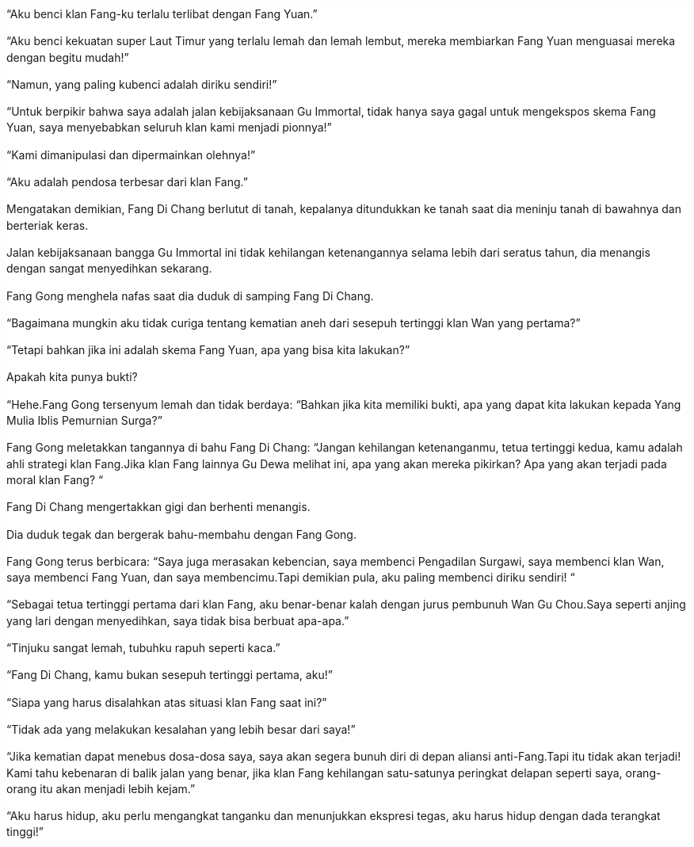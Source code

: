 “Aku benci klan Fang-ku terlalu terlibat dengan Fang Yuan.”

“Aku benci kekuatan super Laut Timur yang terlalu lemah dan lemah lembut, mereka membiarkan Fang Yuan menguasai mereka dengan begitu mudah!”

“Namun, yang paling kubenci adalah diriku sendiri!”

“Untuk berpikir bahwa saya adalah jalan kebijaksanaan Gu Immortal, tidak hanya saya gagal untuk mengekspos skema Fang Yuan, saya menyebabkan seluruh klan kami menjadi pionnya!”

“Kami dimanipulasi dan dipermainkan olehnya!”

“Aku adalah pendosa terbesar dari klan Fang.”

Mengatakan demikian, Fang Di Chang berlutut di tanah, kepalanya ditundukkan ke tanah saat dia meninju tanah di bawahnya dan berteriak keras.

Jalan kebijaksanaan bangga Gu Immortal ini tidak kehilangan ketenangannya selama lebih dari seratus tahun, dia menangis dengan sangat menyedihkan sekarang.

Fang Gong menghela nafas saat dia duduk di samping Fang Di Chang.

“Bagaimana mungkin aku tidak curiga tentang kematian aneh dari sesepuh tertinggi klan Wan yang pertama?”

“Tetapi bahkan jika ini adalah skema Fang Yuan, apa yang bisa kita lakukan?”

Apakah kita punya bukti?

“Hehe.Fang Gong tersenyum lemah dan tidak berdaya: “Bahkan jika kita memiliki bukti, apa yang dapat kita lakukan kepada Yang Mulia Iblis Pemurnian Surga?”

Fang Gong meletakkan tangannya di bahu Fang Di Chang: “Jangan kehilangan ketenanganmu, tetua tertinggi kedua, kamu adalah ahli strategi klan Fang.Jika klan Fang lainnya Gu Dewa melihat ini, apa yang akan mereka pikirkan? Apa yang akan terjadi pada moral klan Fang? “

Fang Di Chang mengertakkan gigi dan berhenti menangis.

Dia duduk tegak dan bergerak bahu-membahu dengan Fang Gong.

Fang Gong terus berbicara: “Saya juga merasakan kebencian, saya membenci Pengadilan Surgawi, saya membenci klan Wan, saya membenci Fang Yuan, dan saya membencimu.Tapi demikian pula, aku paling membenci diriku sendiri! “

“Sebagai tetua tertinggi pertama dari klan Fang, aku benar-benar kalah dengan jurus pembunuh Wan Gu Chou.Saya seperti anjing yang lari dengan menyedihkan, saya tidak bisa berbuat apa-apa.”

“Tinjuku sangat lemah, tubuhku rapuh seperti kaca.”

“Fang Di Chang, kamu bukan sesepuh tertinggi pertama, aku!”

“Siapa yang harus disalahkan atas situasi klan Fang saat ini?”

“Tidak ada yang melakukan kesalahan yang lebih besar dari saya!”

“Jika kematian dapat menebus dosa-dosa saya, saya akan segera bunuh diri di depan aliansi anti-Fang.Tapi itu tidak akan terjadi! Kami tahu kebenaran di balik jalan yang benar, jika klan Fang kehilangan satu-satunya peringkat delapan seperti saya, orang-orang itu akan menjadi lebih kejam.”

“Aku harus hidup, aku perlu mengangkat tanganku dan menunjukkan ekspresi tegas, aku harus hidup dengan dada terangkat tinggi!”
